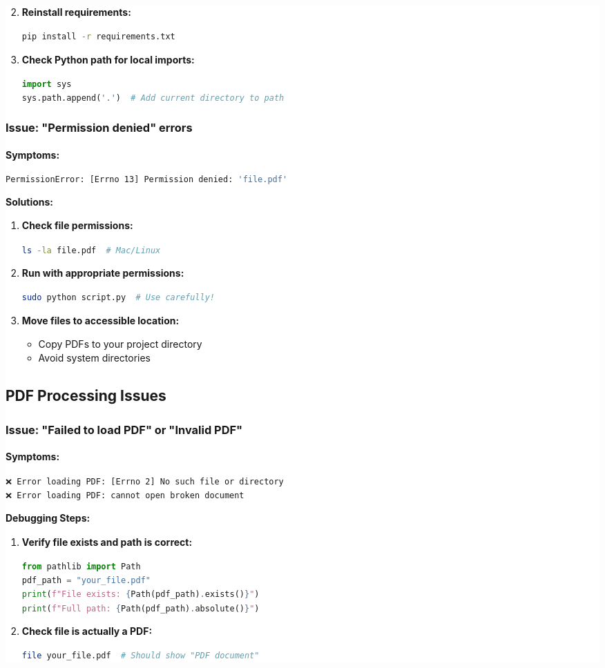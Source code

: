 2. **Reinstall requirements:**
   ```bash
   pip install -r requirements.txt
   ```

3. **Check Python path for local imports:**
   ```python
   import sys
   sys.path.append('.')  # Add current directory to path
   ```

### Issue: "Permission denied" errors

**Symptoms:**
```bash
PermissionError: [Errno 13] Permission denied: 'file.pdf'
```

**Solutions:**
1. **Check file permissions:**
   ```bash
   ls -la file.pdf  # Mac/Linux
   ```

2. **Run with appropriate permissions:**
   ```bash
   sudo python script.py  # Use carefully!
   ```

3. **Move files to accessible location:**
   - Copy PDFs to your project directory
   - Avoid system directories

## PDF Processing Issues

### Issue: "Failed to load PDF" or "Invalid PDF"

**Symptoms:**
```
❌ Error loading PDF: [Errno 2] No such file or directory
❌ Error loading PDF: cannot open broken document
```

**Debugging Steps:**
1. **Verify file exists and path is correct:**
   ```python
   from pathlib import Path
   pdf_path = "your_file.pdf"
   print(f"File exists: {Path(pdf_path).exists()}")
   print(f"Full path: {Path(pdf_path).absolute()}")
   ```

2. **Check file is actually a PDF:**
   ```bash
   file your_file.pdf  # Should show "PDF document"
   ```
